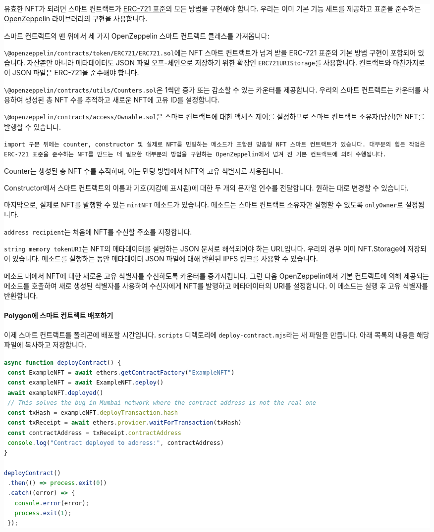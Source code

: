 유효한 NFT가 되려면 스마트 컨트랙트가 [ERC-721 표준](https://ethereum.org/en/developers/docs/standards/tokens/erc-721/)의 모든 방법을 구현해야 합니다. 우리는 이미 기본 기능 세트를 제공하고 표준을 준수하는 [OpenZeppelin](https://openzeppelin.com) 라이브러리의 구현을 사용합니다.

스마트 컨트랙트의 맨 위에서 세 가지 OpenZeppelin 스마트 컨트랙트 클래스를 가져옵니다:

`\@openzeppelin/contracts/token/ERC721/ERC721.sol`에는 NFT 스마트 컨트랙트가 넘겨 받을 ERC-721 표준의 기본 방법 구현이 포함되어 있습니다. 자산뿐만 아니라 메타데이터도 JSON 파일 오프-체인으로 저장하기 위한 확장인 `ERC721URIStorage`를 사용합니다. 컨트랙트와 마찬가지로 이 JSON 파일은 ERC-721을 준수해야 합니다.

`\@openzeppelin/contracts/utils/Counters.sol`은 1씩만 증가 또는 감소할 수 있는 카운터를 제공합니다. 우리의 스마트 컨트랙트는 카운터를 사용하여 생성된 총 NFT 수를 추적하고 새로운 NFT에 고유 ID를 설정합니다.

`\@openzeppelin/contracts/access/Ownable.sol`은 스마트 컨트랙트에 대한 액세스 제어를 설정하므로 스마트 컨트랙트 소유자(당신)만 NFT를 발행할 수 있습니다.

```
import 구문 뒤에는 counter, constructor 및 실제로 NFT를 민팅하는 메소드가 포함된 맞춤형 NFT 스마트 컨트랙트가 있습니다. 대부분의 힘든 작업은 ERC-721 표준을 준수하는 NFT를 만드는 데 필요한 대부분의 방법을 구현하는 OpenZeppelin에서 넘겨 진 기본 컨트랙트에 의해 수행됩니다.
```

Counter는 생성된 총 NFT 수를 추적하며, 이는 민팅 방법에서 NFT의 고유 식별자로 사용됩니다.

Constructor에서 스마트 컨트랙트의 이름과 기호(지갑에 표시됨)에 대한 두 개의 문자열 인수를 전달합니다. 원하는 대로 변경할 수 있습니다.

마지막으로, 실제로 NFT를 발행할 수 있는 `mintNFT` 메소드가 있습니다. 메소드는 스마트 컨트랙트 소유자만 실행할 수 있도록 `onlyOwner`로 설정됩니다.

`address recipient`는 처음에 NFT를 수신할 주소를 지정합니다.

`string memory tokenURI`는 NFT의 메타데이터를 설명하는 JSON 문서로 해석되어야 하는 URL입니다. 우리의 경우 이미 NFT.Storage에 저장되어 있습니다. 메소드를 실행하는 동안 메타데이터 JSON 파일에 대해 반환된 IPFS 링크를 사용할 수 있습니다.

메소드 내에서 NFT에 대한 새로운 고유 식별자를 수신하도록 카운터를 증가시킵니다. 그런 다음 OpenZeppelin에서 기본 컨트랙트에 의해 제공되는 메소드를 호출하여 새로 생성된 식별자를 사용하여 수신자에게 NFT를 발행하고 메타데이터의 URI를 설정합니다. 이 메소드는 실행 후 고유 식별자를 반환합니다.

#### Polygon에 스마트 컨트랙트 배포하기

이제 스마트 컨트랙트를 폴리곤에 배포할 시간입니다. `scripts` 디렉토리에 `deploy-contract.mjs`라는 새 파일을 만듭니다. 아래 목록의 내용을 해당 파일에 복사하고 저장합니다.

```js
async function deployContract() {
 const ExampleNFT = await ethers.getContractFactory("ExampleNFT")
 const exampleNFT = await ExampleNFT.deploy()
 await exampleNFT.deployed()
 // This solves the bug in Mumbai network where the contract address is not the real one
 const txHash = exampleNFT.deployTransaction.hash
 const txReceipt = await ethers.provider.waitForTransaction(txHash)
 const contractAddress = txReceipt.contractAddress
 console.log("Contract deployed to address:", contractAddress)
}

deployContract()
 .then(() => process.exit(0))
 .catch((error) => {
   console.error(error);
   process.exit(1);
 });
```
